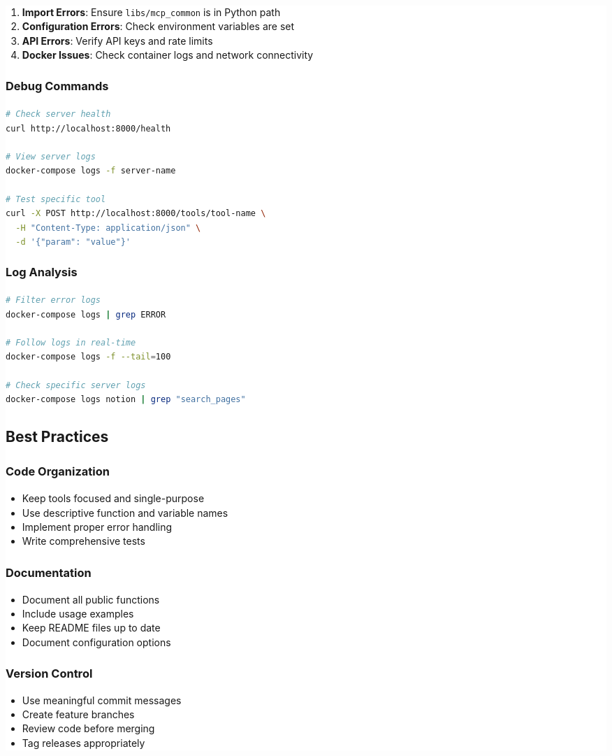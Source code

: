 1. **Import Errors**: Ensure `libs/mcp_common` is in Python path
2. **Configuration Errors**: Check environment variables are set
3. **API Errors**: Verify API keys and rate limits
4. **Docker Issues**: Check container logs and network connectivity

### Debug Commands

```bash
# Check server health
curl http://localhost:8000/health

# View server logs
docker-compose logs -f server-name

# Test specific tool
curl -X POST http://localhost:8000/tools/tool-name \
  -H "Content-Type: application/json" \
  -d '{"param": "value"}'
```

### Log Analysis

```bash
# Filter error logs
docker-compose logs | grep ERROR

# Follow logs in real-time
docker-compose logs -f --tail=100

# Check specific server logs
docker-compose logs notion | grep "search_pages"
```

## Best Practices

### Code Organization

- Keep tools focused and single-purpose
- Use descriptive function and variable names
- Implement proper error handling
- Write comprehensive tests

### Documentation

- Document all public functions
- Include usage examples
- Keep README files up to date
- Document configuration options

### Version Control

- Use meaningful commit messages
- Create feature branches
- Review code before merging
- Tag releases appropriately
